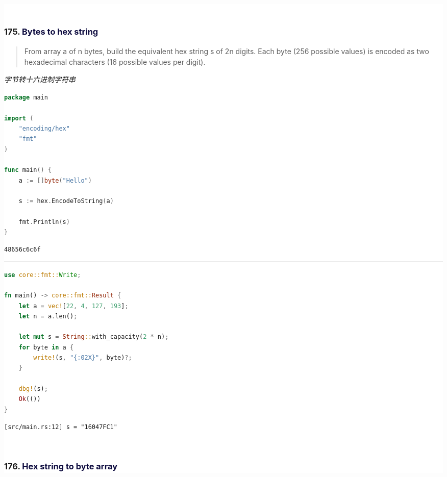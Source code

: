 <br>

### 175. <font color="0c0a3e">Bytes to hex string</font>


> From array a of n bytes, build the equivalent hex string s of 2n digits.
Each byte (256 possible values) is encoded as two hexadecimal characters (16 possible values per digit).


*字节转十六进制字符串*

```go
package main

import (
	"encoding/hex"
	"fmt"
)

func main() {
	a := []byte("Hello")

	s := hex.EncodeToString(a)

	fmt.Println(s)
}
```

`48656c6c6f`

---

```rust
use core::fmt::Write;

fn main() -> core::fmt::Result {
    let a = vec![22, 4, 127, 193];
    let n = a.len();
    
    let mut s = String::with_capacity(2 * n);
    for byte in a {
        write!(s, "{:02X}", byte)?;
    }
    
    dbg!(s);
    Ok(())
}
```

`[src/main.rs:12] s = "16047FC1"`


<br>

### 176. <font color="0c0a3e">Hex string to byte array</font>
